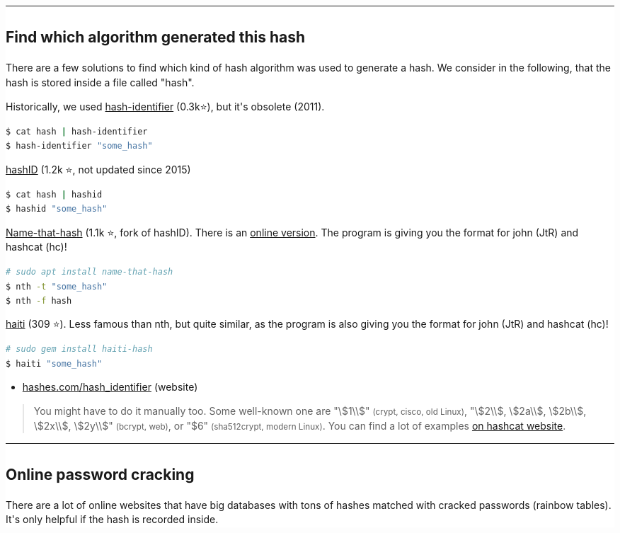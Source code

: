 <hr class="sep-both">

## Find which algorithm generated this hash

<div class="row row-cols-md-2"><div>

There are a few solutions to find which kind of hash algorithm was used to generate a hash. We consider in the following, that the hash is stored inside a file called "hash".

Historically, we used [hash-identifier](https://github.com/blackploit/hash-identifier) (0.3k⭐), but it's obsolete (2011).

```bash
$ cat hash | hash-identifier
$ hash-identifier "some_hash"
```

[hashID](https://github.com/psypanda/hashID) (1.2k ⭐, not updated since 2015)

```bash
$ cat hash | hashid
$ hashid "some_hash"
```
</div><div>

[Name-that-hash](https://github.com/HashPals/Name-That-Hash) (1.1k ⭐, fork of hashID). There is an [online version](https://nth.skerritt.blog/). The program is giving you the format for john (JtR) and hashcat (hc)! 

```bash
# sudo apt install name-that-hash
$ nth -t "some_hash"
$ nth -f hash
```

[haiti](https://github.com/noraj/haiti/) (309 ⭐). Less famous than nth, but quite similar, as the program is also giving you the format for john (JtR) and hashcat (hc)!

```bash
# sudo gem install haiti-hash
$ haiti "some_hash"
```

* [hashes.com/hash_identifier](https://hashes.com/en/tools/hash_identifier) (website)
</div></div>

> You might have to do it manually too. Some well-known one are "\\$1\\$" <small>(crypt, cisco, old Linux)</small>, "\\$2\\$, \\$2a\\$, \\$2b\\$, \\$2x\\$, \\$2y\\$" <small>(bcrypt, web)</small>, or "$6" <small>(sha512crypt, modern Linux)</small>. You can find a lot of examples [on hashcat website](https://hashcat.net/wiki/doku.php?id=example_hashes).

<hr class="sep-both">

## Online password cracking

There are a lot of online websites that have big databases with tons of hashes matched with cracked passwords (rainbow tables). It's only helpful if the hash is recorded inside.
